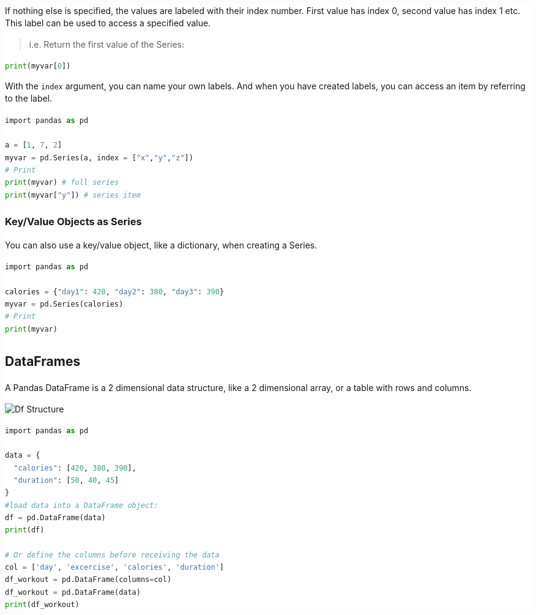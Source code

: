 If nothing else is specified, the values are labeled with their index number. First value has index 0, second value has index 1 etc. This label can be used to access a specified value.

> i.e. Return the first value of the Series:

```python
print(myvar[0])
```

With the `index` argument, you can name your own labels. And when you have created labels, you can access an item by referring to the label.

```python
import pandas as pd  
  
a = [1, 7, 2]
myvar = pd.Series(a, index = ["x","y","z"])  
# Print
print(myvar) # full series
print(myvar["y"]) # series item
```

### Key/Value Objects as Series

You can also use a key/value object, like a dictionary, when creating a Series.

```python
import pandas as pd  
  
calories = {"day1": 420, "day2": 380, "day3": 390}  
myvar = pd.Series(calories)  
# Print
print(myvar)
```

## DataFrames

A Pandas DataFrame is a 2 dimensional data structure, like a 2 dimensional array, or a table with rows and columns.

<img src="https://pandas.pydata.org/docs/_images/01_table_dataframe.svg" alt="Df Structure" style="background-color:white" width="400">


```python
import pandas as pd  
  
data = {  
  "calories": [420, 380, 390],  
  "duration": [50, 40, 45]  
}  
#load data into a DataFrame object:  
df = pd.DataFrame(data) 
print(df)

# Or define the columns before receiving the data
col = ['day', 'excercise', 'calories', 'duration']
df_workout = pd.DataFrame(columns=col)
df_workout = pd.DataFrame(data)
print(df_workout)
```
